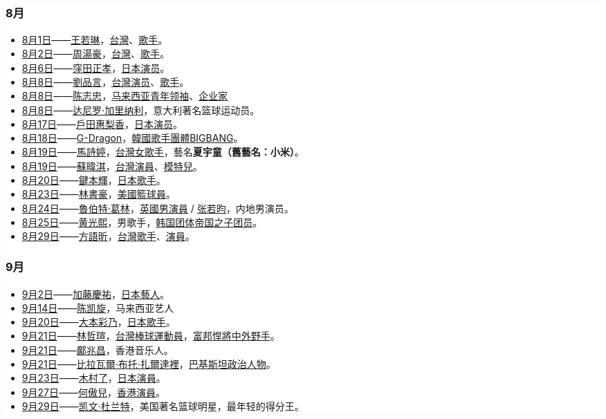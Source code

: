 ### 8月

  - [8月1日](../Page/8月1日.md "wikilink")——[王若琳](../Page/王若琳.md "wikilink")，[台灣](../Page/台灣.md "wikilink")、[歌手](../Page/歌手.md "wikilink")。
  - [8月2日](../Page/8月2日.md "wikilink")——[周湯豪](../Page/周湯豪.md "wikilink")，[台灣](../Page/台灣.md "wikilink")、[歌手](../Page/歌手.md "wikilink")。
  - [8月6日](../Page/8月6日.md "wikilink")——[窪田正孝](../Page/洼田正孝.md "wikilink")，[日本](../Page/日本.md "wikilink")[演员](../Page/演员.md "wikilink")。
  - [8月8日](../Page/8月8日.md "wikilink")——[劉品言](../Page/劉品言.md "wikilink")，[台灣](../Page/台灣.md "wikilink")[演员](../Page/演员.md "wikilink")、[歌手](../Page/歌手.md "wikilink")。
  - [8月8日](../Page/8月8日.md "wikilink")——[陈志忠](../Page/陈志忠_\(马来西亚\).md "wikilink")，[马来西亚](../Page/马来西亚.md "wikilink")[青年领袖](../Page/青年领袖.md "wikilink")、[企业家](../Page/企业家.md "wikilink")
  - [8月8日](../Page/8月8日.md "wikilink")——[达尼罗·加里纳利](../Page/达尼罗·加里纳利.md "wikilink")，意大利著名篮球运动员。
  - [8月17日](../Page/8月17日.md "wikilink")——[戶田惠梨香](../Page/戶田惠梨香.md "wikilink")，[日本](../Page/日本.md "wikilink")[演员](../Page/演员.md "wikilink")。
  - [8月18日](../Page/8月18日.md "wikilink")——[G-Dragon](../Page/G-Dragon.md "wikilink")，[韓國](../Page/韓國.md "wikilink")[歌手團體](../Page/歌手.md "wikilink")[BIGBANG](../Page/BIGBANG.md "wikilink")。
  - [8月19日](../Page/8月19日.md "wikilink")——[馬詩婷](../Page/馬詩婷.md "wikilink")，[台灣女歌手](../Page/台灣.md "wikilink")，藝名**夏宇童（舊藝名：小米）**。
  - [8月19日](../Page/8月19日.md "wikilink")——[蘇暐淇](../Page/蘇暐淇.md "wikilink")，[台灣](../Page/台灣.md "wikilink")[演員](../Page/演員.md "wikilink")、[模特兒](../Page/模特兒.md "wikilink")。
  - [8月20日](../Page/8月20日.md "wikilink")——[鍵本輝](../Page/鍵本輝.md "wikilink")，[日本](../Page/日本.md "wikilink")[歌手](../Page/歌手.md "wikilink")。
  - [8月23日](../Page/8月23日.md "wikilink")——[林書豪](../Page/林書豪.md "wikilink")，[美國](../Page/美國.md "wikilink")[籃球員](../Page/籃球員.md "wikilink")。
  - [8月24日](../Page/8月24日.md "wikilink")——[魯伯特·葛林](../Page/魯伯特·葛林.md "wikilink")，[英國男演員](../Page/英國.md "wikilink")
    / [张若昀](../Page/张若昀.md "wikilink")，内地男演员。
  - [8月25日](../Page/8月25日.md "wikilink")——[黄光熙](../Page/黃光熙.md "wikilink")，男歌手，[韩国团体](../Page/韩国.md "wikilink")[帝国之子团员](../Page/ZE:A.md "wikilink")。
  - [8月29日](../Page/8月29日.md "wikilink")——[方語昕](../Page/方語昕.md "wikilink")，[台灣](../Page/台灣.md "wikilink")[歌手](../Page/歌手.md "wikilink")、[演員](../Page/演員.md "wikilink")。

### 9月

  - [9月2日](../Page/9月2日.md "wikilink")——[加藤慶祐](../Page/加藤慶祐.md "wikilink")，[日本藝人](../Page/日本.md "wikilink")。
  - [9月14日](../Page/9月14日.md "wikilink")——[陈凯旋](../Page/陈凯旋_\(歌手\).md "wikilink")，马来西亚艺人
  - [9月20日](../Page/9月20日.md "wikilink")——[大本彩乃](../Page/大本彩乃.md "wikilink")，[日本歌手](../Page/日本.md "wikilink")。
  - [9月21日](../Page/9月21日.md "wikilink")——[林哲瑄](../Page/林哲瑄.md "wikilink")，[台灣](../Page/台灣.md "wikilink")[棒球](../Page/棒球.md "wikilink")[運動員](../Page/運動員.md "wikilink")，[富邦悍將](../Page/富邦悍將.md "wikilink")[中外野手](../Page/中外野手.md "wikilink")。
  - [9月21日](../Page/9月21日.md "wikilink")——[鄺兆昌](../Page/鄺兆昌.md "wikilink")，香港音乐人。
  - [9月21日](../Page/9月21日.md "wikilink")——[比拉瓦爾·布托·扎爾達裡](../Page/比拉瓦尔·布托·扎尔达里.md "wikilink")，[巴基斯坦政治人物](../Page/巴基斯坦.md "wikilink")。
  - [9月23日](../Page/9月23日.md "wikilink")——[木村了](../Page/木村了.md "wikilink")，[日本演員](../Page/日本.md "wikilink")。
  - [9月27日](../Page/9月27日.md "wikilink")——[何傲兒](../Page/何傲兒.md "wikilink")，[香港演員](../Page/香港.md "wikilink")。
  - [9月29日](../Page/9月29日.md "wikilink")——[凯文·杜兰特](../Page/凯文·杜兰特.md "wikilink")，美国著名篮球明星，最年轻的得分王。
